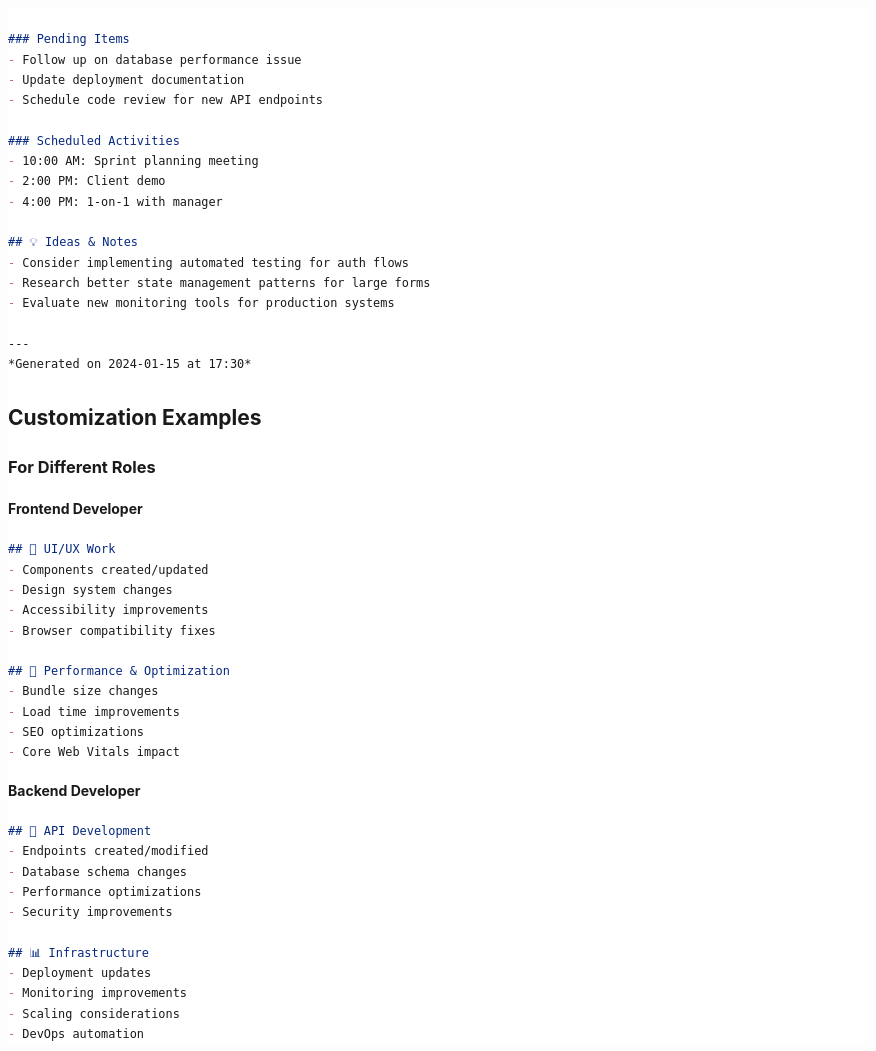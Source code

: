 ```markdown

### Pending Items
- Follow up on database performance issue
- Update deployment documentation
- Schedule code review for new API endpoints

### Scheduled Activities
- 10:00 AM: Sprint planning meeting
- 2:00 PM: Client demo
- 4:00 PM: 1-on-1 with manager

## 💡 Ideas & Notes
- Consider implementing automated testing for auth flows
- Research better state management patterns for large forms
- Evaluate new monitoring tools for production systems

---
*Generated on 2024-01-15 at 17:30*
```

## Customization Examples

### For Different Roles

#### Frontend Developer
```markdown
## 🎨 UI/UX Work
- Components created/updated
- Design system changes
- Accessibility improvements
- Browser compatibility fixes

## 📱 Performance & Optimization
- Bundle size changes
- Load time improvements
- SEO optimizations
- Core Web Vitals impact
```

#### Backend Developer  
```markdown
## 🔧 API Development
- Endpoints created/modified
- Database schema changes
- Performance optimizations
- Security improvements

## 📊 Infrastructure
- Deployment updates
- Monitoring improvements
- Scaling considerations
- DevOps automation
```
